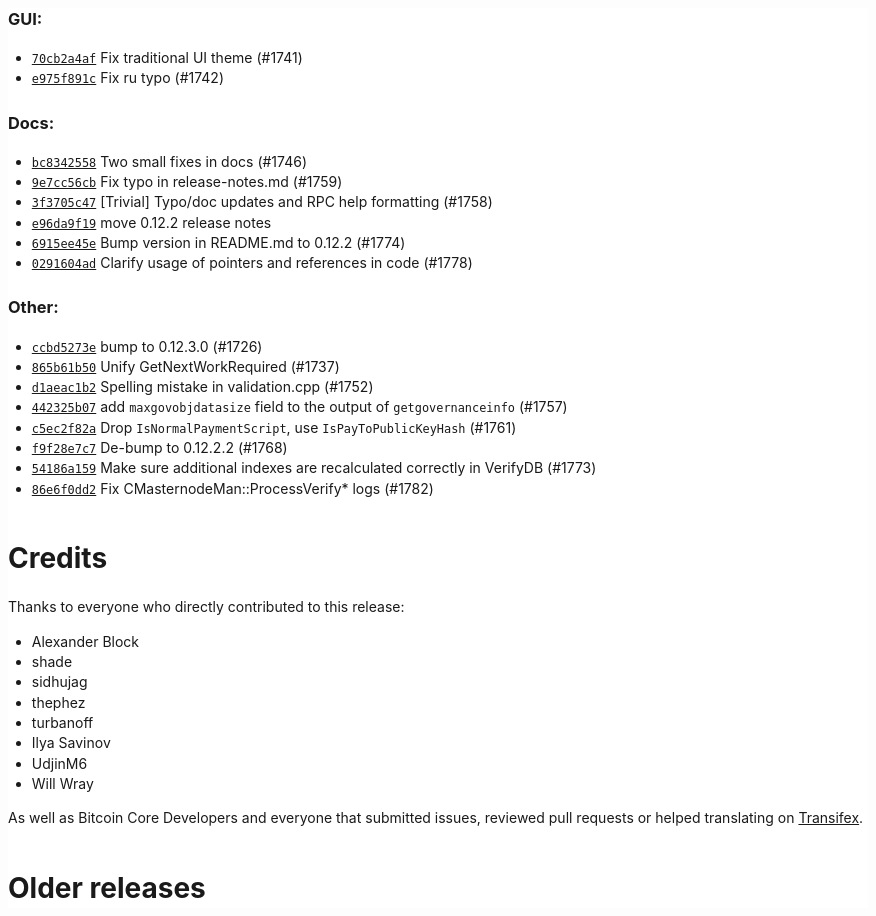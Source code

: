 ### GUI:
- [`70cb2a4af`](https://github.com/cuppay/cup/commit/70cb2a4af) Fix traditional UI theme (#1741)
- [`e975f891c`](https://github.com/cuppay/cup/commit/e975f891c) Fix ru typo (#1742)

### Docs:
- [`bc8342558`](https://github.com/cuppay/cup/commit/bc8342558) Two small fixes in docs (#1746)
- [`9e7cc56cb`](https://github.com/cuppay/cup/commit/9e7cc56cb) Fix typo in release-notes.md (#1759)
- [`3f3705c47`](https://github.com/cuppay/cup/commit/3f3705c47) [Trivial] Typo/doc updates and RPC help formatting (#1758)
- [`e96da9f19`](https://github.com/cuppay/cup/commit/e96da9f19) move 0.12.2 release notes
- [`6915ee45e`](https://github.com/cuppay/cup/commit/6915ee45e) Bump version in README.md to 0.12.2 (#1774)
- [`0291604ad`](https://github.com/cuppay/cup/commit/0291604ad) Clarify usage of pointers and references in code (#1778)

### Other:
- [`ccbd5273e`](https://github.com/cuppay/cup/commit/ccbd5273e) bump to 0.12.3.0 (#1726)
- [`865b61b50`](https://github.com/cuppay/cup/commit/865b61b50) Unify GetNextWorkRequired (#1737)
- [`d1aeac1b2`](https://github.com/cuppay/cup/commit/d1aeac1b2) Spelling mistake in validation.cpp (#1752)
- [`442325b07`](https://github.com/cuppay/cup/commit/442325b07) add `maxgovobjdatasize` field to the output of `getgovernanceinfo` (#1757)
- [`c5ec2f82a`](https://github.com/cuppay/cup/commit/c5ec2f82a) Drop `IsNormalPaymentScript`, use `IsPayToPublicKeyHash` (#1761)
- [`f9f28e7c7`](https://github.com/cuppay/cup/commit/f9f28e7c7) De-bump to 0.12.2.2 (#1768)
- [`54186a159`](https://github.com/cuppay/cup/commit/54186a159) Make sure additional indexes are recalculated correctly in VerifyDB (#1773)
- [`86e6f0dd2`](https://github.com/cuppay/cup/commit/86e6f0dd2) Fix CMasternodeMan::ProcessVerify* logs (#1782)


Credits
=======

Thanks to everyone who directly contributed to this release:

- Alexander Block
- shade
- sidhujag
- thephez
- turbanoff
- Ilya Savinov
- UdjinM6
- Will Wray

As well as Bitcoin Core Developers and everyone that submitted issues,
reviewed pull requests or helped translating on
[Transifex](https://www.transifex.com/projects/p/cup/).


Older releases
==============
